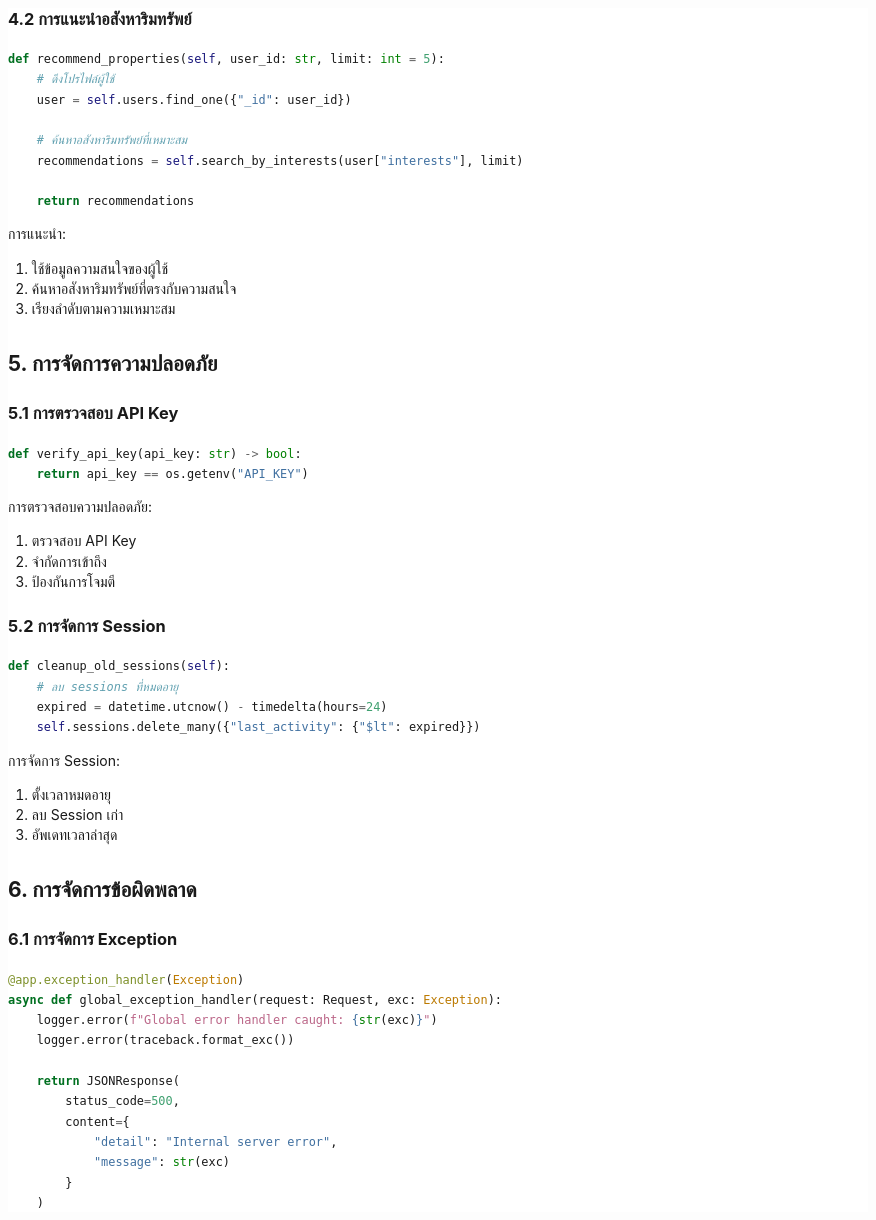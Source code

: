 ### 4.2 การแนะนำอสังหาริมทรัพย์
```python
def recommend_properties(self, user_id: str, limit: int = 5):
    # ดึงโปรไฟล์ผู้ใช้
    user = self.users.find_one({"_id": user_id})
    
    # ค้นหาอสังหาริมทรัพย์ที่เหมาะสม
    recommendations = self.search_by_interests(user["interests"], limit)
    
    return recommendations
```

การแนะนำ:
1. ใช้ข้อมูลความสนใจของผู้ใช้
2. ค้นหาอสังหาริมทรัพย์ที่ตรงกับความสนใจ
3. เรียงลำดับตามความเหมาะสม

## 5. การจัดการความปลอดภัย

### 5.1 การตรวจสอบ API Key
```python
def verify_api_key(api_key: str) -> bool:
    return api_key == os.getenv("API_KEY")
```

การตรวจสอบความปลอดภัย:
1. ตรวจสอบ API Key
2. จำกัดการเข้าถึง
3. ป้องกันการโจมตี

### 5.2 การจัดการ Session
```python
def cleanup_old_sessions(self):
    # ลบ sessions ที่หมดอายุ
    expired = datetime.utcnow() - timedelta(hours=24)
    self.sessions.delete_many({"last_activity": {"$lt": expired}})
```

การจัดการ Session:
1. ตั้งเวลาหมดอายุ
2. ลบ Session เก่า
3. อัพเดทเวลาล่าสุด

## 6. การจัดการข้อผิดพลาด

### 6.1 การจัดการ Exception
```python
@app.exception_handler(Exception)
async def global_exception_handler(request: Request, exc: Exception):
    logger.error(f"Global error handler caught: {str(exc)}")
    logger.error(traceback.format_exc())
    
    return JSONResponse(
        status_code=500,
        content={
            "detail": "Internal server error",
            "message": str(exc)
        }
    )
```
